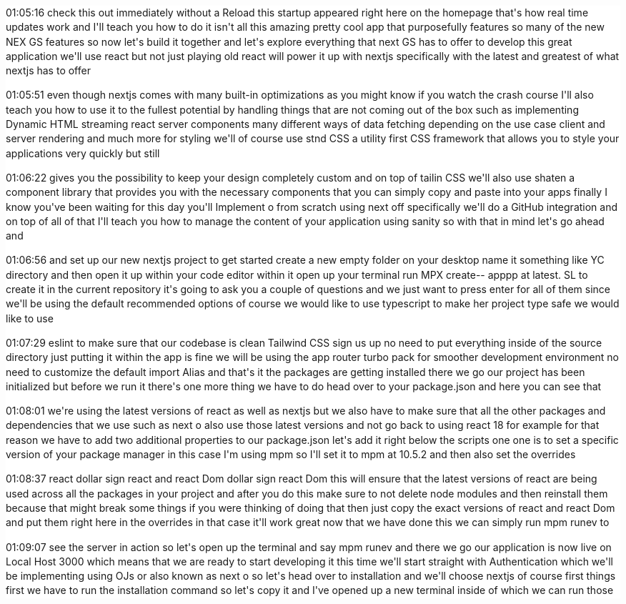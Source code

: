 01:05:16 check this out immediately without a Reload this startup appeared right here on the homepage that's how real time updates work and I'll teach you how to do it isn't all this amazing pretty cool app that purposefully features so many of the new NEX GS features so now let's build it together and let's explore everything that next GS has to offer to develop this great application we'll use react but not just playing old react will power it up with nextjs specifically with the latest and greatest of what nextjs has to offer

01:05:51 even though nextjs comes with many built-in optimizations as you might know if you watch the crash course I'll also teach you how to use it to the fullest potential by handling things that are not coming out of the box such as implementing Dynamic HTML streaming react server components many different ways of data fetching depending on the use case client and server rendering and much more for styling we'll of course use stnd CSS a utility first CSS framework that allows you to style your applications very quickly but still

01:06:22 gives you the possibility to keep your design completely custom and on top of tailin CSS we'll also use shaten a component library that provides you with the necessary components that you can simply copy and paste into your apps finally I know you've been waiting for this day you'll Implement o from scratch using next off specifically we'll do a GitHub integration and on top of all of that I'll teach you how to manage the content of your application using sanity so with that in mind let's go ahead and

01:06:56 and set up our new nextjs project to get started create a new empty folder on your desktop name it something like YC directory and then open it up within your code editor within it open up your terminal run MPX create-- apppp at latest. SL to create it in the current repository it's going to ask you a couple of questions and we just want to press enter for all of them since we'll be using the default recommended options of course we would like to use typescript to make her project type safe we would like to use

01:07:29 eslint to make sure that our codebase is clean Tailwind CSS sign us up no need to put everything inside of the source directory just putting it within the app is fine we will be using the app router turbo pack for smoother development environment no need to customize the default import Alias and that's it the packages are getting installed there we go our project has been initialized but before we run it there's one more thing we have to do head over to your package.json and here you can see that

01:08:01 we're using the latest versions of react as well as nextjs but we also have to make sure that all the other packages and dependencies that we use such as next o also use those latest versions and not go back to using react 18 for example for that reason we have to add two additional properties to our package.json let's add it right below the scripts one one is to set a specific version of your package manager in this case I'm using mpm so I'll set it to mpm at 10.5.2 and then also set the overrides

01:08:37 react dollar sign react and react Dom dollar sign react Dom this will ensure that the latest versions of react are being used across all the packages in your project and after you do this make sure to not delete node modules and then reinstall them because that might break some things if you were thinking of doing that then just copy the exact versions of react and react Dom and put them right here in the overrides in that case it'll work great now that we have done this we can simply run mpm runev to

01:09:07 see the server in action so let's open up the terminal and say mpm runev and there we go our application is now live on Local Host 3000 which means that we are ready to start developing it this time we'll start straight with Authentication which we'll be implementing using OJs or also known as next o so let's head over to installation and we'll choose nextjs of course first things first we have to run the installation command so let's copy it and I've opened up a new terminal inside of which we can run those
